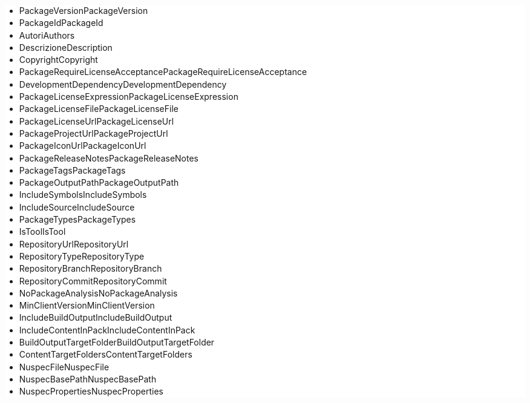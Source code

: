 - <span data-ttu-id="a83d7-212">PackageVersion</span><span class="sxs-lookup"><span data-stu-id="a83d7-212">PackageVersion</span></span>
- <span data-ttu-id="a83d7-213">PackageId</span><span class="sxs-lookup"><span data-stu-id="a83d7-213">PackageId</span></span>
- <span data-ttu-id="a83d7-214">Autori</span><span class="sxs-lookup"><span data-stu-id="a83d7-214">Authors</span></span>
- <span data-ttu-id="a83d7-215">Descrizione</span><span class="sxs-lookup"><span data-stu-id="a83d7-215">Description</span></span>
- <span data-ttu-id="a83d7-216">Copyright</span><span class="sxs-lookup"><span data-stu-id="a83d7-216">Copyright</span></span>
- <span data-ttu-id="a83d7-217">PackageRequireLicenseAcceptance</span><span class="sxs-lookup"><span data-stu-id="a83d7-217">PackageRequireLicenseAcceptance</span></span>
- <span data-ttu-id="a83d7-218">DevelopmentDependency</span><span class="sxs-lookup"><span data-stu-id="a83d7-218">DevelopmentDependency</span></span>
- <span data-ttu-id="a83d7-219">PackageLicenseExpression</span><span class="sxs-lookup"><span data-stu-id="a83d7-219">PackageLicenseExpression</span></span>
- <span data-ttu-id="a83d7-220">PackageLicenseFile</span><span class="sxs-lookup"><span data-stu-id="a83d7-220">PackageLicenseFile</span></span>
- <span data-ttu-id="a83d7-221">PackageLicenseUrl</span><span class="sxs-lookup"><span data-stu-id="a83d7-221">PackageLicenseUrl</span></span>
- <span data-ttu-id="a83d7-222">PackageProjectUrl</span><span class="sxs-lookup"><span data-stu-id="a83d7-222">PackageProjectUrl</span></span>
- <span data-ttu-id="a83d7-223">PackageIconUrl</span><span class="sxs-lookup"><span data-stu-id="a83d7-223">PackageIconUrl</span></span>
- <span data-ttu-id="a83d7-224">PackageReleaseNotes</span><span class="sxs-lookup"><span data-stu-id="a83d7-224">PackageReleaseNotes</span></span>
- <span data-ttu-id="a83d7-225">PackageTags</span><span class="sxs-lookup"><span data-stu-id="a83d7-225">PackageTags</span></span>
- <span data-ttu-id="a83d7-226">PackageOutputPath</span><span class="sxs-lookup"><span data-stu-id="a83d7-226">PackageOutputPath</span></span>
- <span data-ttu-id="a83d7-227">IncludeSymbols</span><span class="sxs-lookup"><span data-stu-id="a83d7-227">IncludeSymbols</span></span>
- <span data-ttu-id="a83d7-228">IncludeSource</span><span class="sxs-lookup"><span data-stu-id="a83d7-228">IncludeSource</span></span>
- <span data-ttu-id="a83d7-229">PackageTypes</span><span class="sxs-lookup"><span data-stu-id="a83d7-229">PackageTypes</span></span>
- <span data-ttu-id="a83d7-230">IsTool</span><span class="sxs-lookup"><span data-stu-id="a83d7-230">IsTool</span></span>
- <span data-ttu-id="a83d7-231">RepositoryUrl</span><span class="sxs-lookup"><span data-stu-id="a83d7-231">RepositoryUrl</span></span>
- <span data-ttu-id="a83d7-232">RepositoryType</span><span class="sxs-lookup"><span data-stu-id="a83d7-232">RepositoryType</span></span>
- <span data-ttu-id="a83d7-233">RepositoryBranch</span><span class="sxs-lookup"><span data-stu-id="a83d7-233">RepositoryBranch</span></span>
- <span data-ttu-id="a83d7-234">RepositoryCommit</span><span class="sxs-lookup"><span data-stu-id="a83d7-234">RepositoryCommit</span></span>
- <span data-ttu-id="a83d7-235">NoPackageAnalysis</span><span class="sxs-lookup"><span data-stu-id="a83d7-235">NoPackageAnalysis</span></span>
- <span data-ttu-id="a83d7-236">MinClientVersion</span><span class="sxs-lookup"><span data-stu-id="a83d7-236">MinClientVersion</span></span>
- <span data-ttu-id="a83d7-237">IncludeBuildOutput</span><span class="sxs-lookup"><span data-stu-id="a83d7-237">IncludeBuildOutput</span></span>
- <span data-ttu-id="a83d7-238">IncludeContentInPack</span><span class="sxs-lookup"><span data-stu-id="a83d7-238">IncludeContentInPack</span></span>
- <span data-ttu-id="a83d7-239">BuildOutputTargetFolder</span><span class="sxs-lookup"><span data-stu-id="a83d7-239">BuildOutputTargetFolder</span></span>
- <span data-ttu-id="a83d7-240">ContentTargetFolders</span><span class="sxs-lookup"><span data-stu-id="a83d7-240">ContentTargetFolders</span></span>
- <span data-ttu-id="a83d7-241">NuspecFile</span><span class="sxs-lookup"><span data-stu-id="a83d7-241">NuspecFile</span></span>
- <span data-ttu-id="a83d7-242">NuspecBasePath</span><span class="sxs-lookup"><span data-stu-id="a83d7-242">NuspecBasePath</span></span>
- <span data-ttu-id="a83d7-243">NuspecProperties</span><span class="sxs-lookup"><span data-stu-id="a83d7-243">NuspecProperties</span></span>